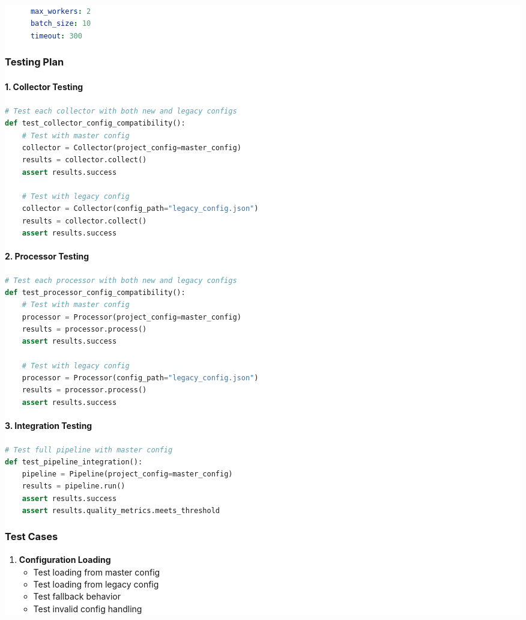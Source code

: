 ```yaml
      max_workers: 2
      batch_size: 10
      timeout: 300
```

### Testing Plan

#### 1. Collector Testing
```python
# Test each collector with both new and legacy configs
def test_collector_config_compatibility():
    # Test with master config
    collector = Collector(project_config=master_config)
    results = collector.collect()
    assert results.success
    
    # Test with legacy config
    collector = Collector(config_path="legacy_config.json")
    results = collector.collect()
    assert results.success
```

#### 2. Processor Testing
```python
# Test each processor with both new and legacy configs
def test_processor_config_compatibility():
    # Test with master config
    processor = Processor(project_config=master_config)
    results = processor.process()
    assert results.success
    
    # Test with legacy config
    processor = Processor(config_path="legacy_config.json")
    results = processor.process()
    assert results.success
```

#### 3. Integration Testing
```python
# Test full pipeline with master config
def test_pipeline_integration():
    pipeline = Pipeline(project_config=master_config)
    results = pipeline.run()
    assert results.success
    assert results.quality_metrics.meets_threshold
```

### Test Cases

1. **Configuration Loading**
   - Test loading from master config
   - Test loading from legacy config
   - Test fallback behavior
   - Test invalid config handling
